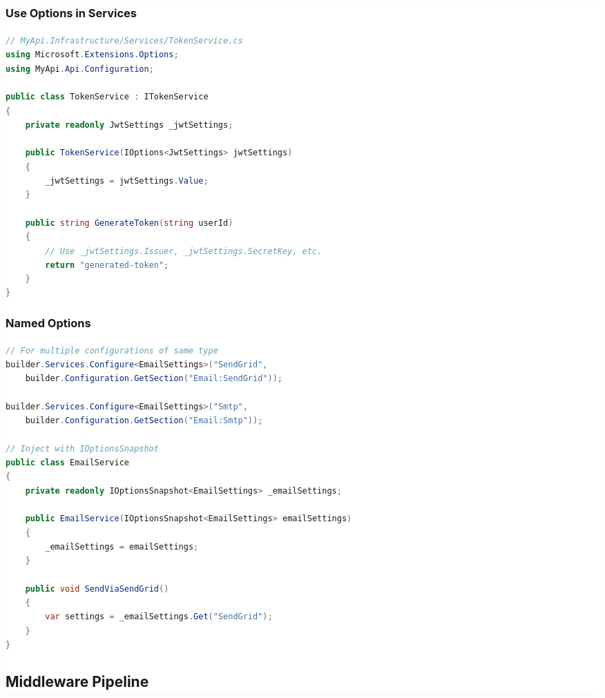 ### Use Options in Services

```csharp
// MyApi.Infrastructure/Services/TokenService.cs
using Microsoft.Extensions.Options;
using MyApi.Api.Configuration;

public class TokenService : ITokenService
{
    private readonly JwtSettings _jwtSettings;

    public TokenService(IOptions<JwtSettings> jwtSettings)
    {
        _jwtSettings = jwtSettings.Value;
    }

    public string GenerateToken(string userId)
    {
        // Use _jwtSettings.Issuer, _jwtSettings.SecretKey, etc.
        return "generated-token";
    }
}
```

### Named Options

```csharp
// For multiple configurations of same type
builder.Services.Configure<EmailSettings>("SendGrid",
    builder.Configuration.GetSection("Email:SendGrid"));

builder.Services.Configure<EmailSettings>("Smtp",
    builder.Configuration.GetSection("Email:Smtp"));

// Inject with IOptionsSnapshot
public class EmailService
{
    private readonly IOptionsSnapshot<EmailSettings> _emailSettings;

    public EmailService(IOptionsSnapshot<EmailSettings> emailSettings)
    {
        _emailSettings = emailSettings;
    }

    public void SendViaSendGrid()
    {
        var settings = _emailSettings.Get("SendGrid");
    }
}
```

## Middleware Pipeline
